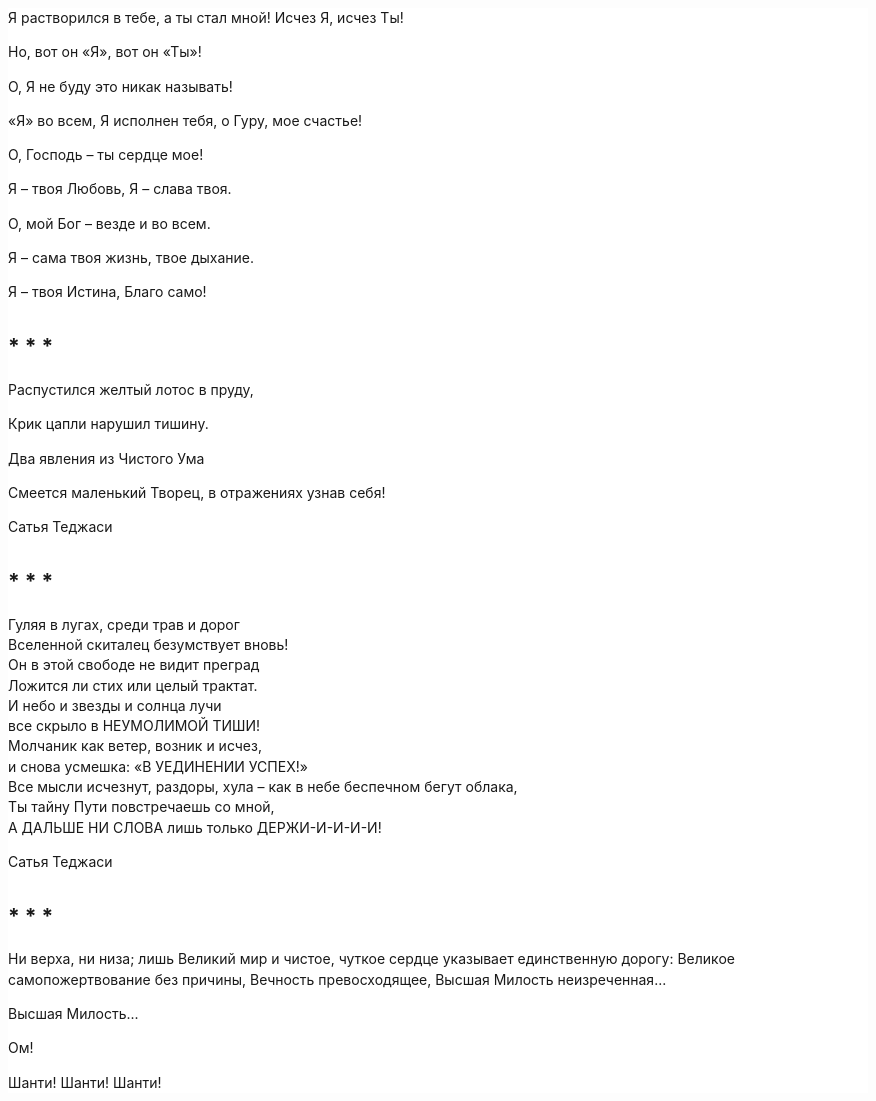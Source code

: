  Я растворился в тебе, а ты стал мной! Исчез Я, исчез Ты!

 Но, вот он «Я», вот он «Ты»!

 О, Я не буду это никак называть!

 «Я» во всем, Я исполнен тебя, о Гуру, мое счастье!

 О, Господь – ты сердце мое!

 Я – твоя Любовь, Я – слава твоя.

 О, мой Бог – везде и во всем. 

 Я – сама твоя жизнь, твое дыхание.

 Я – твоя Истина, Благо само!

## \* \* \*

 Распустился желтый лотос в пруду,

 Крик цапли нарушил тишину.

 Два явления из Чистого Ума

 Смеется маленький Творец, в отражениях узнав себя!

  
Сатья Теджаси

  
## \* \* \*

 Гуляя в лугах, среди трав и дорог  
 Вселенной скиталец безумствует вновь!  
 Он в этой свободе не видит преград  
 Ложится ли стих или целый трактат.  
 И небо и звезды и солнца лучи   
 все скрыло в НЕУМОЛИМОЙ ТИШИ!  
 Молчаник как ветер, возник и исчез,   
 и снова усмешка: «В УЕДИНЕНИИ УСПЕХ!»  
 Все мысли исчезнут, раздоры, хула – как в небе беспечном бегут облака,  
 Ты тайну Пути повстречаешь со мной,   
 А ДАЛЬШЕ НИ СЛОВА лишь только ДЕРЖИ-И-И-И-И!  

 Сатья Теджаси

## \* \* \*

 Ни верха, ни низа; лишь Великий мир и чистое, чуткое сердце указывает единственную дорогу: Великое самопожертвование без причины, Вечность превосходящее, Высшая Милость неизреченная...

 Высшая Милость...

 Ом!

 Шанти! Шанти! Шанти!
